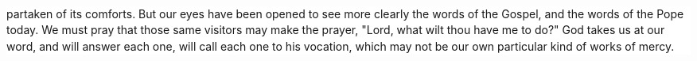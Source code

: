 partaken of its comforts. But our eyes have been opened to see more
clearly the words of the Gospel, and the words of the Pope today. We
must pray that those same visitors may make the prayer, "Lord, what wilt
thou have me to do?" God takes us at our word, and will answer each one,
will call each one to his vocation, which may not be our own particular
kind of works of mercy.
